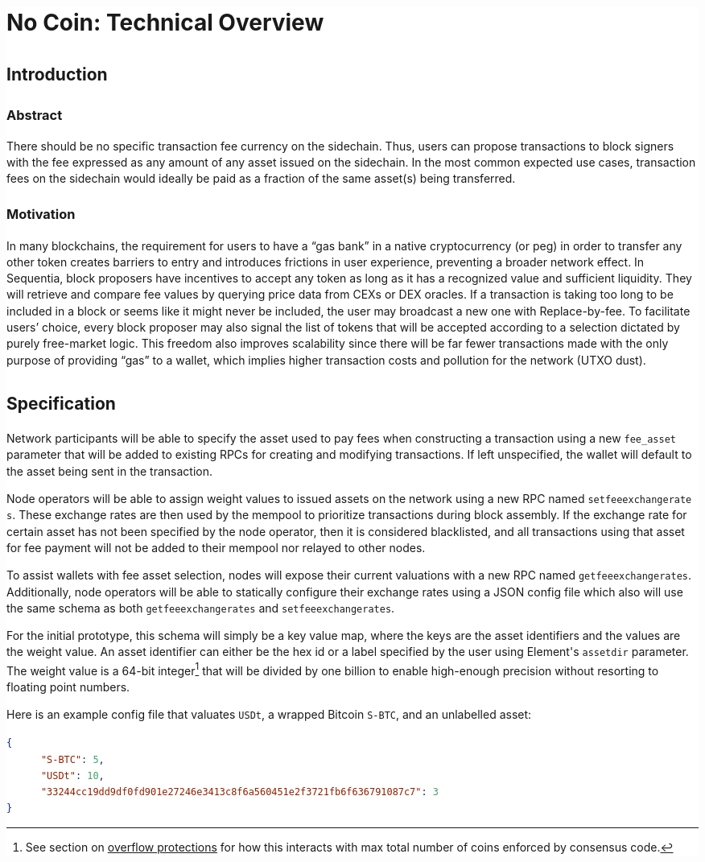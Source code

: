 # No Coin: Technical Overview

## Introduction

### Abstract

There should be no specific transaction fee currency on the sidechain. Thus, users can propose transactions to block signers with the fee expressed as any amount of any asset issued on the sidechain. In the most common expected use cases, transaction fees on the sidechain would ideally be paid as a fraction of the same asset(s) being transferred.

### Motivation

In many blockchains, the requirement for users to have a “gas bank” in a native cryptocurrency (or peg) in order to transfer any other token creates barriers to entry and introduces frictions in user experience, preventing a broader network effect. In Sequentia, block proposers have incentives to accept any token as long as it has a recognized value and sufficient liquidity. They will retrieve and compare fee values by querying price data from CEXs or DEX oracles. If a transaction is taking too long to be included in a block or seems like it might never be included, the user may broadcast a new one with Replace-by-fee. To facilitate users’ choice, every block proposer may also signal the list of tokens that will be accepted according to a selection dictated by purely free-market logic. This freedom also improves scalability since there will be far fewer transactions made with the only purpose of providing “gas” to a wallet, which implies higher transaction costs and pollution for the network (UTXO dust). 

## Specification

Network participants will be able to specify the asset used to pay fees when constructing a transaction using a new `fee_asset` parameter that will be added to existing RPCs for creating and modifying transactions. If left unspecified, the wallet will default to the asset being sent in the transaction.

Node operators will be able to assign weight values to issued assets on the network using a new RPC named `setfeeexchangerates`. These exchange rates are then used by the mempool to prioritize transactions during block assembly. If the exchange rate for certain asset has not been specified by the node operator, then it is considered blacklisted, and all transactions using that asset for fee payment will not be added to their mempool nor relayed to other nodes.

To assist wallets with fee asset selection, nodes will expose their current valuations with a new RPC named `getfeeexchangerates`. Additionally, node operators will be able to statically configure their exchange rates using a JSON config file which also will use the same schema as both `getfeeexchangerates` and `setfeeexchangerates`.

For the initial prototype, this schema will simply be a key value map, where the keys are the asset identifiers and the values are the weight value. An asset identifier can either be the hex id or a label specified by the user using Element's `assetdir` parameter. The weight value is a 64-bit integer[^1] that will be divided by one billion to enable high-enough precision without resorting to floating point numbers.

Here is an example config file that valuates `USDt`, a wrapped Bitcoin `S-BTC`, and an unlabelled asset:
```json
{ 
      "S-BTC": 5,
      "USDt": 10,
      "33244cc19dd9df0fd901e27246e3413c8f6a560451e2f3721fb6f636791087c7": 3
}
```


[^1]: See section on [overflow protections](#overflow-protection) for how this interacts with max total number of coins enforced by consensus code.
[^2]: In Elements, the reason that the transaction fees must have an explicit output rather than be implicit as in Bitcoin is due to its Confidential Transactions feature. Confidential Transactions enable network participates are able to "blind" the amounts and assets involved in a transaction to anyone who doesn't have a blinding key. The transaction fees must still be exposed to mempools, however, so the fee output must be made explicit and unblinded. See https://elementsproject.org/features/confidential-transactions for more information about this feature.
[^3]: In `CtxMempoolEntry`, the fee asset and amount can be retrieved from the transaction reference, so both of these values are effectively a cache to avoid expensive parent transaction lookups. The performance impact has not been measured, but since Bitcoin and Elements both cache `nFee`, it seemed rational to follow suit and cache these values as well.